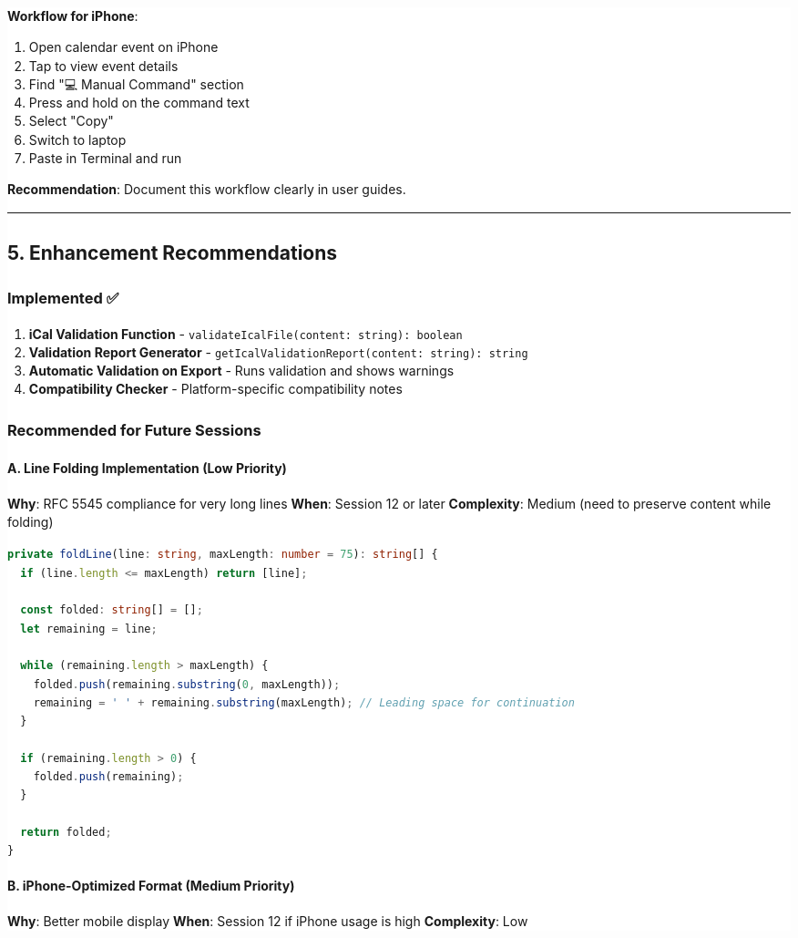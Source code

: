**Workflow for iPhone**:
1. Open calendar event on iPhone
2. Tap to view event details
3. Find "💻 Manual Command" section
4. Press and hold on the command text
5. Select "Copy"
6. Switch to laptop
7. Paste in Terminal and run

**Recommendation**: Document this workflow clearly in user guides.

---

## 5. Enhancement Recommendations

### Implemented ✅

1. **iCal Validation Function** - `validateIcalFile(content: string): boolean`
2. **Validation Report Generator** - `getIcalValidationReport(content: string): string`
3. **Automatic Validation on Export** - Runs validation and shows warnings
4. **Compatibility Checker** - Platform-specific compatibility notes

### Recommended for Future Sessions

#### A. Line Folding Implementation (Low Priority)

**Why**: RFC 5545 compliance for very long lines
**When**: Session 12 or later
**Complexity**: Medium (need to preserve content while folding)

```typescript
private foldLine(line: string, maxLength: number = 75): string[] {
  if (line.length <= maxLength) return [line];

  const folded: string[] = [];
  let remaining = line;

  while (remaining.length > maxLength) {
    folded.push(remaining.substring(0, maxLength));
    remaining = ' ' + remaining.substring(maxLength); // Leading space for continuation
  }

  if (remaining.length > 0) {
    folded.push(remaining);
  }

  return folded;
}
```

#### B. iPhone-Optimized Format (Medium Priority)

**Why**: Better mobile display
**When**: Session 12 if iPhone usage is high
**Complexity**: Low
